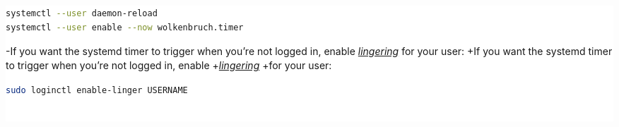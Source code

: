  ```sh
 systemctl --user daemon-reload
 systemctl --user enable --now wolkenbruch.timer 
 ```
 
-If you want the systemd timer to trigger when you’re not logged in, enable [_lingering_](https://wiki.archlinux.org/index.php/Systemd/User#Automatic_start-up_of_systemd_user_instances) for your user:
+If you want the systemd timer to trigger when you’re not logged in, enable
+[_lingering_](https://wiki.archlinux.org/index.php/Systemd/User#Automatic_start-up_of_systemd_user_instances)
+for your user:
 
 ```sh
 sudo loginctl enable-linger USERNAME
 ```
```

